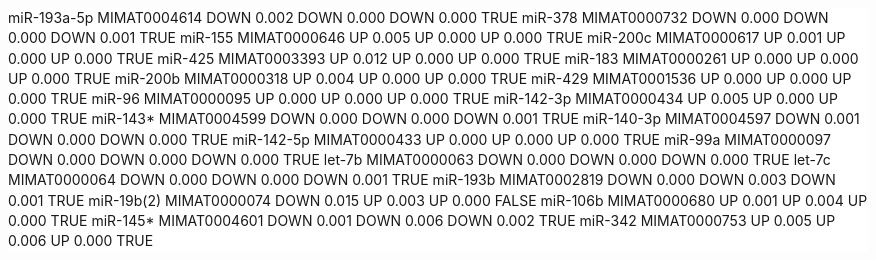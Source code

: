   <tr> <td> miR-193a-5p </td> <td> MIMAT0004614 </td> <td> DOWN </td> <td align="right"> 0.002 </td> <td> DOWN </td> <td align="right"> 0.000 </td> <td> DOWN </td> <td align="right"> 0.000 </td> <td> TRUE </td> </tr>
  <tr> <td> miR-378 </td> <td> MIMAT0000732 </td> <td> DOWN </td> <td align="right"> 0.000 </td> <td> DOWN </td> <td align="right"> 0.000 </td> <td> DOWN </td> <td align="right"> 0.001 </td> <td> TRUE </td> </tr>
  <tr> <td> miR-155 </td> <td> MIMAT0000646 </td> <td> UP </td> <td align="right"> 0.005 </td> <td> UP </td> <td align="right"> 0.000 </td> <td> UP </td> <td align="right"> 0.000 </td> <td> TRUE </td> </tr>
  <tr> <td> miR-200c </td> <td> MIMAT0000617 </td> <td> UP </td> <td align="right"> 0.001 </td> <td> UP </td> <td align="right"> 0.000 </td> <td> UP </td> <td align="right"> 0.000 </td> <td> TRUE </td> </tr>
  <tr> <td> miR-425 </td> <td> MIMAT0003393 </td> <td> UP </td> <td align="right"> 0.012 </td> <td> UP </td> <td align="right"> 0.000 </td> <td> UP </td> <td align="right"> 0.000 </td> <td> TRUE </td> </tr>
  <tr> <td> miR-183 </td> <td> MIMAT0000261 </td> <td> UP </td> <td align="right"> 0.000 </td> <td> UP </td> <td align="right"> 0.000 </td> <td> UP </td> <td align="right"> 0.000 </td> <td> TRUE </td> </tr>
  <tr> <td> miR-200b </td> <td> MIMAT0000318 </td> <td> UP </td> <td align="right"> 0.004 </td> <td> UP </td> <td align="right"> 0.000 </td> <td> UP </td> <td align="right"> 0.000 </td> <td> TRUE </td> </tr>
  <tr> <td> miR-429 </td> <td> MIMAT0001536 </td> <td> UP </td> <td align="right"> 0.000 </td> <td> UP </td> <td align="right"> 0.000 </td> <td> UP </td> <td align="right"> 0.000 </td> <td> TRUE </td> </tr>
  <tr> <td> miR-96 </td> <td> MIMAT0000095 </td> <td> UP </td> <td align="right"> 0.000 </td> <td> UP </td> <td align="right"> 0.000 </td> <td> UP </td> <td align="right"> 0.000 </td> <td> TRUE </td> </tr>
  <tr> <td> miR-142-3p </td> <td> MIMAT0000434 </td> <td> UP </td> <td align="right"> 0.005 </td> <td> UP </td> <td align="right"> 0.000 </td> <td> UP </td> <td align="right"> 0.000 </td> <td> TRUE </td> </tr>
  <tr> <td> miR-143* </td> <td> MIMAT0004599 </td> <td> DOWN </td> <td align="right"> 0.000 </td> <td> DOWN </td> <td align="right"> 0.000 </td> <td> DOWN </td> <td align="right"> 0.001 </td> <td> TRUE </td> </tr>
  <tr> <td> miR-140-3p </td> <td> MIMAT0004597 </td> <td> DOWN </td> <td align="right"> 0.001 </td> <td> DOWN </td> <td align="right"> 0.000 </td> <td> DOWN </td> <td align="right"> 0.000 </td> <td> TRUE </td> </tr>
  <tr> <td> miR-142-5p </td> <td> MIMAT0000433 </td> <td> UP </td> <td align="right"> 0.000 </td> <td> UP </td> <td align="right"> 0.000 </td> <td> UP </td> <td align="right"> 0.000 </td> <td> TRUE </td> </tr>
  <tr> <td> miR-99a </td> <td> MIMAT0000097 </td> <td> DOWN </td> <td align="right"> 0.000 </td> <td> DOWN </td> <td align="right"> 0.000 </td> <td> DOWN </td> <td align="right"> 0.000 </td> <td> TRUE </td> </tr>
  <tr> <td> let-7b </td> <td> MIMAT0000063 </td> <td> DOWN </td> <td align="right"> 0.000 </td> <td> DOWN </td> <td align="right"> 0.000 </td> <td> DOWN </td> <td align="right"> 0.000 </td> <td> TRUE </td> </tr>
  <tr> <td> let-7c </td> <td> MIMAT0000064 </td> <td> DOWN </td> <td align="right"> 0.000 </td> <td> DOWN </td> <td align="right"> 0.000 </td> <td> DOWN </td> <td align="right"> 0.001 </td> <td> TRUE </td> </tr>
  <tr> <td> miR-193b </td> <td> MIMAT0002819 </td> <td> DOWN </td> <td align="right"> 0.000 </td> <td> DOWN </td> <td align="right"> 0.003 </td> <td> DOWN </td> <td align="right"> 0.001 </td> <td> TRUE </td> </tr>
  <tr> <td> miR-19b(2) </td> <td> MIMAT0000074 </td> <td> DOWN </td> <td align="right"> 0.015 </td> <td> UP </td> <td align="right"> 0.003 </td> <td> UP </td> <td align="right"> 0.000 </td> <td> FALSE </td> </tr>
  <tr> <td> miR-106b </td> <td> MIMAT0000680 </td> <td> UP </td> <td align="right"> 0.001 </td> <td> UP </td> <td align="right"> 0.004 </td> <td> UP </td> <td align="right"> 0.000 </td> <td> TRUE </td> </tr>
  <tr> <td> miR-145* </td> <td> MIMAT0004601 </td> <td> DOWN </td> <td align="right"> 0.001 </td> <td> DOWN </td> <td align="right"> 0.006 </td> <td> DOWN </td> <td align="right"> 0.002 </td> <td> TRUE </td> </tr>
  <tr> <td> miR-342 </td> <td> MIMAT0000753 </td> <td> UP </td> <td align="right"> 0.005 </td> <td> UP </td> <td align="right"> 0.006 </td> <td> UP </td> <td align="right"> 0.000 </td> <td> TRUE </td> </tr>